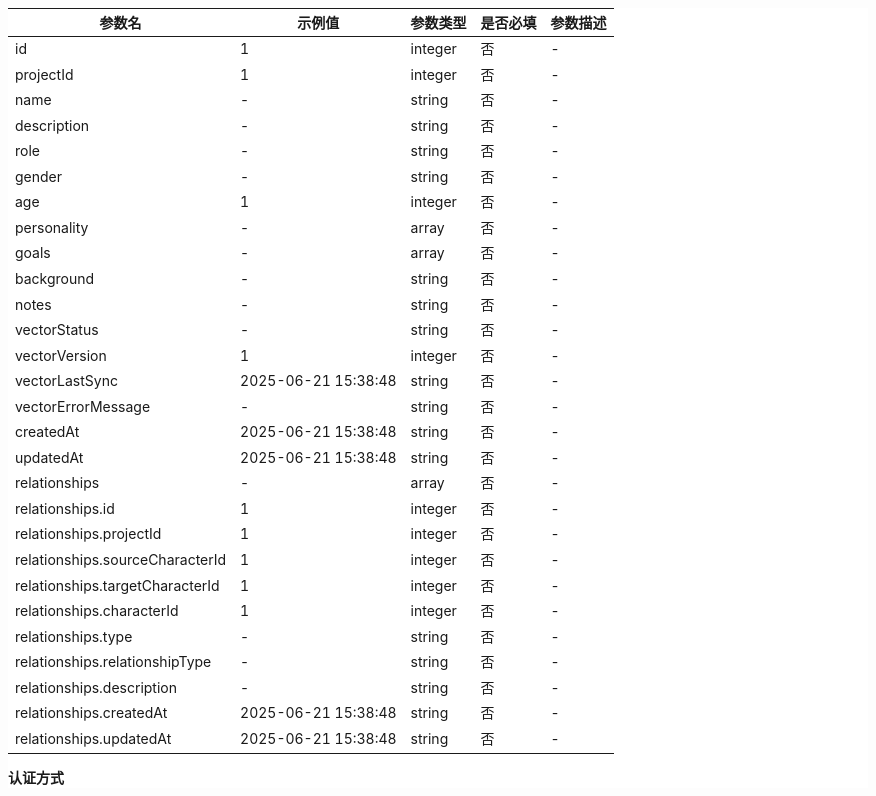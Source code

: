 | 参数名 | 示例值 | 参数类型 | 是否必填 | 参数描述 |
| --- | --- | ---- | ---- | ---- |
| id | 1 | integer | 否 | - |
| projectId | 1 | integer | 否 | - |
| name | - | string | 否 | - |
| description | - | string | 否 | - |
| role | - | string | 否 | - |
| gender | - | string | 否 | - |
| age | 1 | integer | 否 | - |
| personality | - | array | 否 | - |
| goals | - | array | 否 | - |
| background | - | string | 否 | - |
| notes | - | string | 否 | - |
| vectorStatus | - | string | 否 | - |
| vectorVersion | 1 | integer | 否 | - |
| vectorLastSync | 2025-06-21 15:38:48 | string | 否 | - |
| vectorErrorMessage | - | string | 否 | - |
| createdAt | 2025-06-21 15:38:48 | string | 否 | - |
| updatedAt | 2025-06-21 15:38:48 | string | 否 | - |
| relationships | - | array | 否 | - |
| relationships.id | 1 | integer | 否 | - |
| relationships.projectId | 1 | integer | 否 | - |
| relationships.sourceCharacterId | 1 | integer | 否 | - |
| relationships.targetCharacterId | 1 | integer | 否 | - |
| relationships.characterId | 1 | integer | 否 | - |
| relationships.type | - | string | 否 | - |
| relationships.relationshipType | - | string | 否 | - |
| relationships.description | - | string | 否 | - |
| relationships.createdAt | 2025-06-21 15:38:48 | string | 否 | - |
| relationships.updatedAt | 2025-06-21 15:38:48 | string | 否 | - |

**认证方式**
